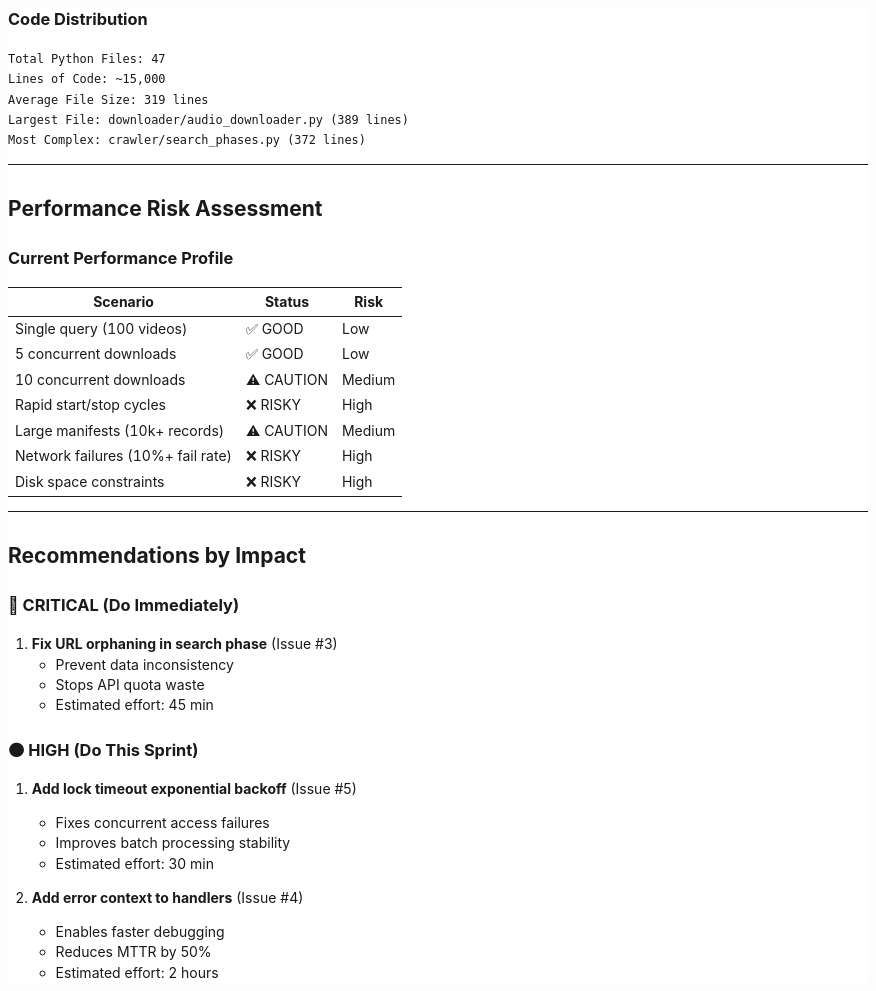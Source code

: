 ### Code Distribution

```
Total Python Files: 47
Lines of Code: ~15,000
Average File Size: 319 lines
Largest File: downloader/audio_downloader.py (389 lines)
Most Complex: crawler/search_phases.py (372 lines)
```

---

## Performance Risk Assessment

### Current Performance Profile

| Scenario | Status | Risk |
|----------|--------|------|
| Single query (100 videos) | ✅ GOOD | Low |
| 5 concurrent downloads | ✅ GOOD | Low |
| 10 concurrent downloads | ⚠️ CAUTION | Medium |
| Rapid start/stop cycles | ❌ RISKY | High |
| Large manifests (10k+ records) | ⚠️ CAUTION | Medium |
| Network failures (10%+ fail rate) | ❌ RISKY | High |
| Disk space constraints | ❌ RISKY | High |

---

## Recommendations by Impact

### 🔴 CRITICAL (Do Immediately)
1. **Fix URL orphaning in search phase** (Issue #3)
   - Prevent data inconsistency
   - Stops API quota waste
   - Estimated effort: 45 min

### 🟠 HIGH (Do This Sprint)
1. **Add lock timeout exponential backoff** (Issue #5)
   - Fixes concurrent access failures
   - Improves batch processing stability
   - Estimated effort: 30 min

2. **Add error context to handlers** (Issue #4)
   - Enables faster debugging
   - Reduces MTTR by 50%
   - Estimated effort: 2 hours
